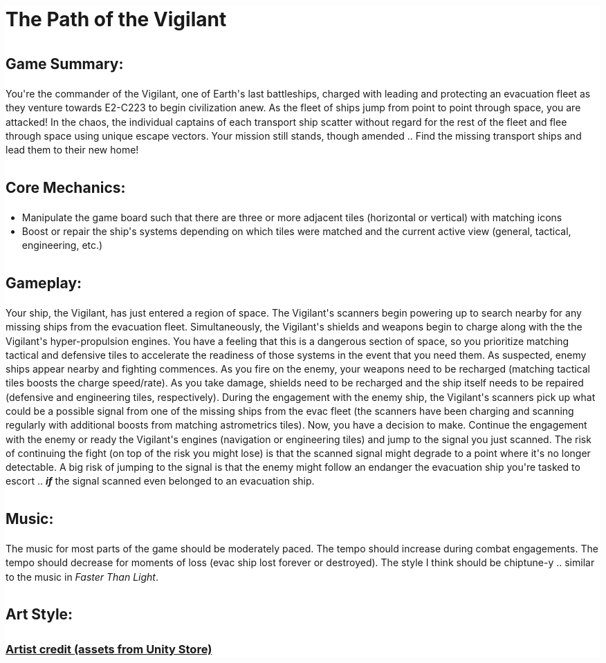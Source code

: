 The Path of the Vigilant
===

## Game Summary:
You're the commander of the Vigilant, one of Earth's last battleships, charged with leading and protecting an evacuation fleet as they venture towards E2-C223 to begin civilization anew.  As the fleet of ships jump from point to point through space, you are attacked!  In the chaos, the individual captains of each transport ship scatter without regard for the rest of the fleet and flee through space using unique escape vectors.  Your mission still stands, though amended .. Find the missing transport ships and lead them to their new  home!

## Core Mechanics:
- Manipulate the game board such that there are three or more adjacent tiles (horizontal or vertical) with matching icons
- Boost or repair the ship's systems depending on which tiles were matched and the current active view (general, tactical, engineering, etc.)

## Gameplay:
Your ship, the Vigilant, has just entered a region of space.  The Vigilant's scanners begin powering up to search nearby for any missing ships from the evacuation fleet.  Simultaneously, the Vigilant's shields and weapons begin to charge along with the the Vigilant's hyper-propulsion engines.  You have a feeling that this is a dangerous section of space, so you prioritize matching tactical and defensive tiles to accelerate the readiness of those systems in the event that you need them.  As suspected, enemy ships appear nearby and fighting commences.  As you fire on the enemy, your weapons need to be recharged (matching tactical tiles boosts the charge speed/rate).  As you take damage, shields need to be recharged and the ship itself needs to be repaired (defensive and engineering tiles, respectively).  During the engagement with the enemy ship, the Vigilant's scanners pick up what could be a possible signal from one of the missing ships from the evac fleet (the scanners have been charging and scanning regularly with additional boosts from matching astrometrics tiles).  Now, you have a decision to make.  Continue the engagement with the enemy or ready the Vigilant's engines (navigation or engineering tiles) and jump to the signal you just scanned.  The risk of continuing the fight (on top of the risk you might lose) is that the scanned signal might degrade to a point where it's no longer detectable.  A big risk of jumping to the signal is that the enemy might follow an endanger the evacuation ship you're tasked to escort .. ___if___ the signal scanned even belonged to an evacuation ship.

## Music:
The music for most parts of the game should be moderately paced.  The tempo should increase during combat engagements.  The tempo should decrease for moments of loss (evac ship lost forever or destroyed).  The style I think should be chiptune-y .. similar to the music in _Faster Than Light_.

## Art Style:
### [Artist credit (assets from Unity Store)](https://assetstore.unity.com/publishers/13229)
